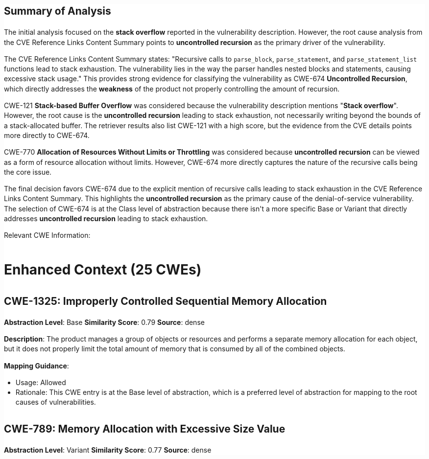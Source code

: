 ## Summary of Analysis
The initial analysis focused on the **stack overflow** reported in the vulnerability description. However, the root cause analysis from the CVE Reference Links Content Summary points to **uncontrolled recursion** as the primary driver of the vulnerability.

The CVE Reference Links Content Summary states: "Recursive calls to `parse_block`, `parse_statement`, and `parse_statement_list` functions lead to stack exhaustion. The vulnerability lies in the way the parser handles nested blocks and statements, causing excessive stack usage." This provides strong evidence for classifying the vulnerability as CWE-674 **Uncontrolled Recursion**, which directly addresses the **weakness** of the product not properly controlling the amount of recursion.

CWE-121 **Stack-based Buffer Overflow** was considered because the vulnerability description mentions "**Stack overflow**". However, the root cause is the **uncontrolled recursion** leading to stack exhaustion, not necessarily writing beyond the bounds of a stack-allocated buffer. The retriever results also list CWE-121 with a high score, but the evidence from the CVE details points more directly to CWE-674.

CWE-770 **Allocation of Resources Without Limits or Throttling** was considered because **uncontrolled recursion** can be viewed as a form of resource allocation without limits. However, CWE-674 more directly captures the nature of the recursive calls being the core issue.

The final decision favors CWE-674 due to the explicit mention of recursive calls leading to stack exhaustion in the CVE Reference Links Content Summary. This highlights the **uncontrolled recursion** as the primary cause of the denial-of-service vulnerability. The selection of CWE-674 is at the Class level of abstraction because there isn't a more specific Base or Variant that directly addresses **uncontrolled recursion** leading to stack exhaustion.

Relevant CWE Information:

# Enhanced Context (25 CWEs)

## CWE-1325: Improperly Controlled Sequential Memory Allocation
**Abstraction Level**: Base
**Similarity Score**: 0.79
**Source**: dense

**Description**:
The product manages a group of objects or resources and performs a separate memory allocation for each object, but it does not properly limit the total amount of memory that is consumed by all of the combined objects.

**Mapping Guidance**:
- Usage: Allowed
- Rationale: This CWE entry is at the Base level of abstraction, which is a preferred level of abstraction for mapping to the root causes of vulnerabilities.

## CWE-789: Memory Allocation with Excessive Size Value
**Abstraction Level**: Variant
**Similarity Score**: 0.77
**Source**: dense
